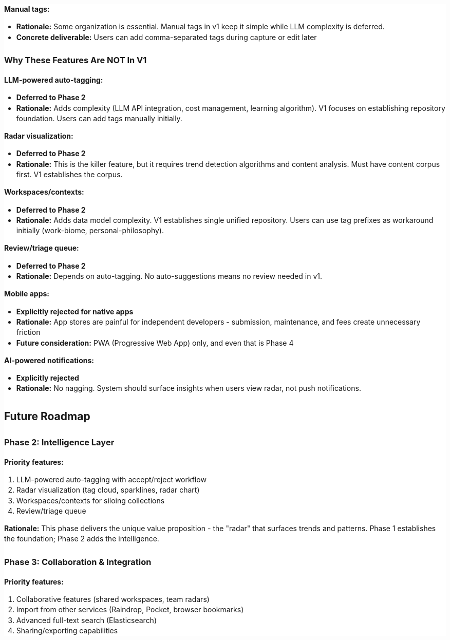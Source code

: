 **Manual tags:**
- **Rationale:** Some organization is essential. Manual tags in v1 keep it simple while LLM complexity is deferred.
- **Concrete deliverable:** Users can add comma-separated tags during capture or edit later

### Why These Features Are NOT In V1

**LLM-powered auto-tagging:**
- **Deferred to Phase 2**
- **Rationale:** Adds complexity (LLM API integration, cost management, learning algorithm). V1 focuses on establishing repository foundation. Users can add tags manually initially.

**Radar visualization:**
- **Deferred to Phase 2**
- **Rationale:** This is the killer feature, but it requires trend detection algorithms and content analysis. Must have content corpus first. V1 establishes the corpus.

**Workspaces/contexts:**
- **Deferred to Phase 2**
- **Rationale:** Adds data model complexity. V1 establishes single unified repository. Users can use tag prefixes as workaround initially (work-biome, personal-philosophy).

**Review/triage queue:**
- **Deferred to Phase 2**
- **Rationale:** Depends on auto-tagging. No auto-suggestions means no review needed in v1.

**Mobile apps:**
- **Explicitly rejected for native apps**
- **Rationale:** App stores are painful for independent developers - submission, maintenance, and fees create unnecessary friction
- **Future consideration:** PWA (Progressive Web App) only, and even that is Phase 4

**AI-powered notifications:**
- **Explicitly rejected**
- **Rationale:** No nagging. System should surface insights when users view radar, not push notifications.

## Future Roadmap

### Phase 2: Intelligence Layer

**Priority features:**
1. LLM-powered auto-tagging with accept/reject workflow
2. Radar visualization (tag cloud, sparklines, radar chart)
3. Workspaces/contexts for siloing collections
4. Review/triage queue

**Rationale:** This phase delivers the unique value proposition - the "radar" that surfaces trends and patterns. Phase 1 establishes the foundation; Phase 2 adds the intelligence.

### Phase 3: Collaboration & Integration

**Priority features:**
1. Collaborative features (shared workspaces, team radars)
2. Import from other services (Raindrop, Pocket, browser bookmarks)
3. Advanced full-text search (Elasticsearch)
4. Sharing/exporting capabilities
